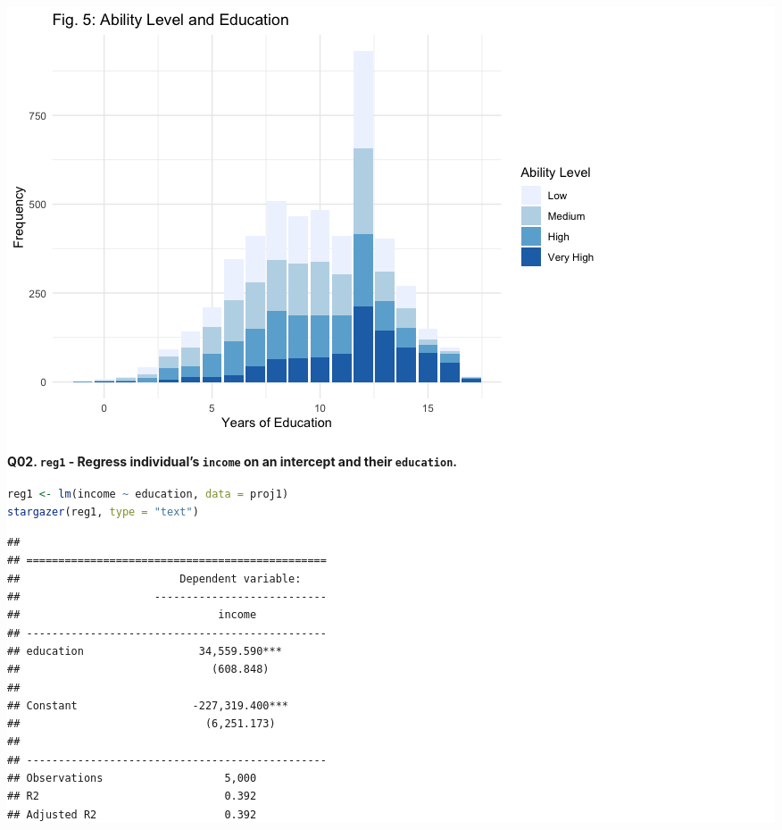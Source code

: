 ![](Code_Sample_files/figure-gfm/Q01_fig5-1.png)

**Q02. `reg1` - Regress individual’s `income` on an intercept and their
`education`.**

``` r
reg1 <- lm(income ~ education, data = proj1)
stargazer(reg1, type = "text")
```

    ## 
    ## ===============================================
    ##                         Dependent variable:    
    ##                     ---------------------------
    ##                               income           
    ## -----------------------------------------------
    ## education                  34,559.590***       
    ##                              (608.848)         
    ##                                                
    ## Constant                  -227,319.400***      
    ##                             (6,251.173)        
    ##                                                
    ## -----------------------------------------------
    ## Observations                   5,000           
    ## R2                             0.392           
    ## Adjusted R2                    0.392           